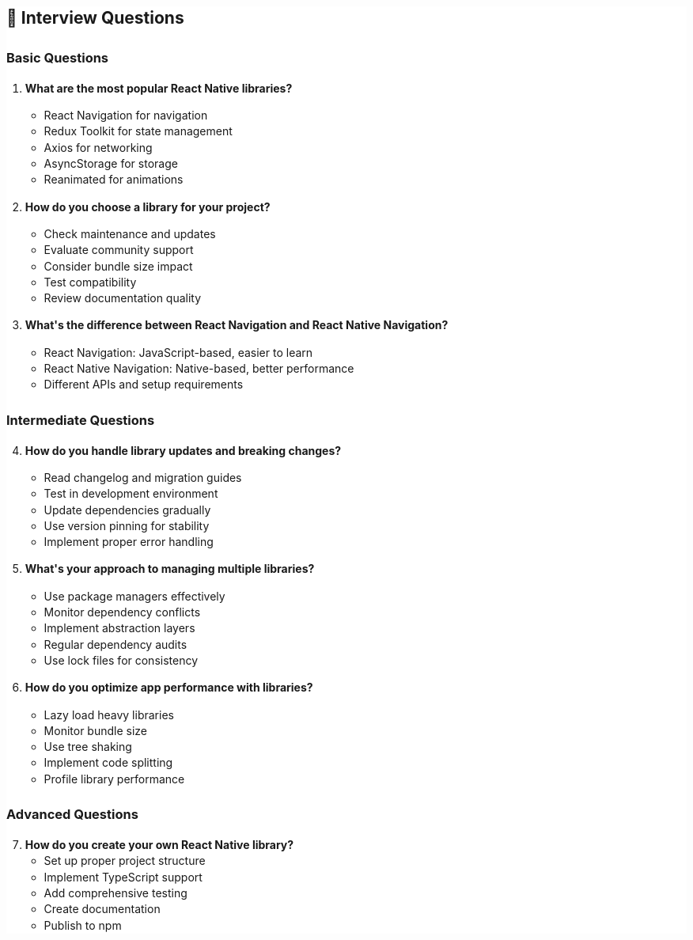 ## 🎯 **Interview Questions**

### **Basic Questions**
1. **What are the most popular React Native libraries?**
   - React Navigation for navigation
   - Redux Toolkit for state management
   - Axios for networking
   - AsyncStorage for storage
   - Reanimated for animations

2. **How do you choose a library for your project?**
   - Check maintenance and updates
   - Evaluate community support
   - Consider bundle size impact
   - Test compatibility
   - Review documentation quality

3. **What's the difference between React Navigation and React Native Navigation?**
   - React Navigation: JavaScript-based, easier to learn
   - React Native Navigation: Native-based, better performance
   - Different APIs and setup requirements

### **Intermediate Questions**
4. **How do you handle library updates and breaking changes?**
   - Read changelog and migration guides
   - Test in development environment
   - Update dependencies gradually
   - Use version pinning for stability
   - Implement proper error handling

5. **What's your approach to managing multiple libraries?**
   - Use package managers effectively
   - Monitor dependency conflicts
   - Implement abstraction layers
   - Regular dependency audits
   - Use lock files for consistency

6. **How do you optimize app performance with libraries?**
   - Lazy load heavy libraries
   - Monitor bundle size
   - Use tree shaking
   - Implement code splitting
   - Profile library performance

### **Advanced Questions**
7. **How do you create your own React Native library?**
   - Set up proper project structure
   - Implement TypeScript support
   - Add comprehensive testing
   - Create documentation
   - Publish to npm
